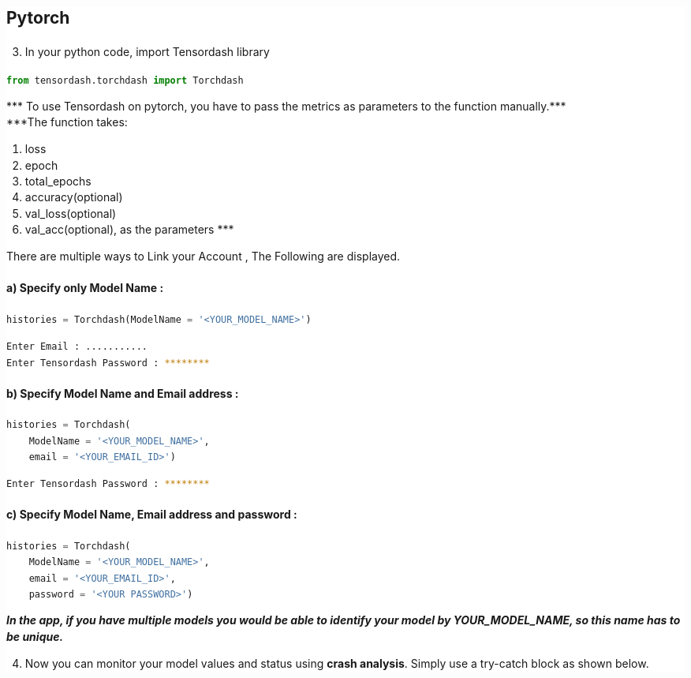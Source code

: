 
## Pytorch

3. In your python code, import Tensordash library

```python
from tensordash.torchdash import Torchdash
```

*** To use Tensordash on pytorch, you have to pass the metrics as parameters to the function manually.***
<br>
***The function takes:<br>
1. loss<br>
2. epoch<br>
3. total_epochs<br>
4. accuracy(optional)<br>
5. val_loss(optional)<br>
6. val_acc(optional),  as the parameters ***


There are multiple ways to Link your Account , The Following are displayed.

#### a) Specify only Model Name : 

```python
histories = Torchdash(ModelName = '<YOUR_MODEL_NAME>')
```
```bash
Enter Email : ...........
Enter Tensordash Password : ********
```
#### b) Specify Model Name and Email address : 

```python
histories = Torchdash(
	ModelName = '<YOUR_MODEL_NAME>',
	email = '<YOUR_EMAIL_ID>')
```
```bash
Enter Tensordash Password : ********
```

#### c) Specify Model Name, Email address and password : 

```python
histories = Torchdash(
	ModelName = '<YOUR_MODEL_NAME>',
	email = '<YOUR_EMAIL_ID>', 
	password = '<YOUR PASSWORD>')
```

***In the app, if you have multiple models you would be able to identify your model by YOUR_MODEL_NAME, so this name has to be unique.***

4. Now you can monitor your model values and status using **crash analysis**. Simply use a try-catch block as shown below.
